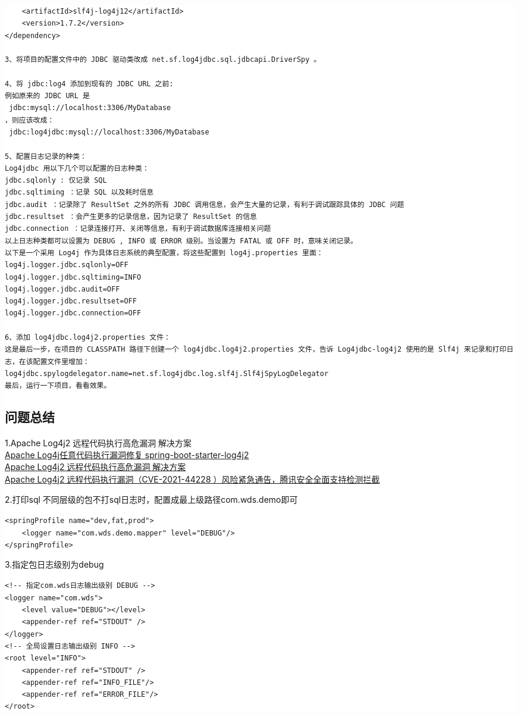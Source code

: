 ```
    <artifactId>slf4j-log4j12</artifactId>
    <version>1.7.2</version>
</dependency>

3、将项目的配置文件中的 JDBC 驱动类改成 net.sf.log4jdbc.sql.jdbcapi.DriverSpy 。

4、将 jdbc:log4 添加到现有的 JDBC URL 之前:
例如原来的 JDBC URL 是
 jdbc:mysql://localhost:3306/MyDatabase 
，则应该改成：
 jdbc:log4jdbc:mysql://localhost:3306/MyDatabase 

5、配置日志记录的种类：
Log4jdbc 用以下几个可以配置的日志种类：
jdbc.sqlonly : 仅记录 SQL
jdbc.sqltiming ：记录 SQL 以及耗时信息
jdbc.audit ：记录除了 ResultSet 之外的所有 JDBC 调用信息，会产生大量的记录，有利于调试跟踪具体的 JDBC 问题
jdbc.resultset ：会产生更多的记录信息，因为记录了 ResultSet 的信息
jdbc.connection ：记录连接打开、关闭等信息，有利于调试数据库连接相关问题
以上日志种类都可以设置为 DEBUG , INFO 或 ERROR 级别。当设置为 FATAL 或 OFF 时，意味关闭记录。
以下是一个采用 Log4j 作为具体日志系统的典型配置，将这些配置到 log4j.properties 里面：
log4j.logger.jdbc.sqlonly=OFF 
log4j.logger.jdbc.sqltiming=INFO   
log4j.logger.jdbc.audit=OFF 
log4j.logger.jdbc.resultset=OFF 
log4j.logger.jdbc.connection=OFF

6、添加 log4jdbc.log4j2.properties 文件：
这是最后一步，在项目的 CLASSPATH 路径下创建一个 log4jdbc.log4j2.properties 文件，告诉 Log4jdbc-log4j2 使用的是 Slf4j 来记录和打印日志，在该配置文件里增加：
log4jdbc.spylogdelegator.name=net.sf.log4jdbc.log.slf4j.Slf4jSpyLogDelegator
最后，运行一下项目，看看效果。
```

## 问题总结
1.Apache Log4j2 远程代码执行高危漏洞 解决方案  
[Apache Log4j任意代码执行漏洞修复 spring-boot-starter-log4j2](https://blog.csdn.net/weixin_44578029/article/details/121856808)    
[Apache Log4j2 远程代码执行高危漏洞 解决方案](https://blog.csdn.net/wzj_vip/article/details/121857170)    
[Apache Log4j2 远程代码执行漏洞（CVE-2021-44228 ）风险紧急通告，腾讯安全全面支持检测拦截](https://s.tencent.com/research/report/144)    

2.打印sql 不同层级的包不打sql日志时，配置成最上级路径com.wds.demo即可  
``` 
<springProfile name="dev,fat,prod">
    <logger name="com.wds.demo.mapper" level="DEBUG"/>
</springProfile>
```

3.指定包日志级别为debug
``` 
<!-- 指定com.wds日志输出级别 DEBUG -->
<logger name="com.wds">
    <level value="DEBUG"></level>
    <appender-ref ref="STDOUT" />
</logger>
<!-- 全局设置日志输出级别 INFO -->
<root level="INFO">
    <appender-ref ref="STDOUT" />
    <appender-ref ref="INFO_FILE"/>
    <appender-ref ref="ERROR_FILE"/>
</root>
```
